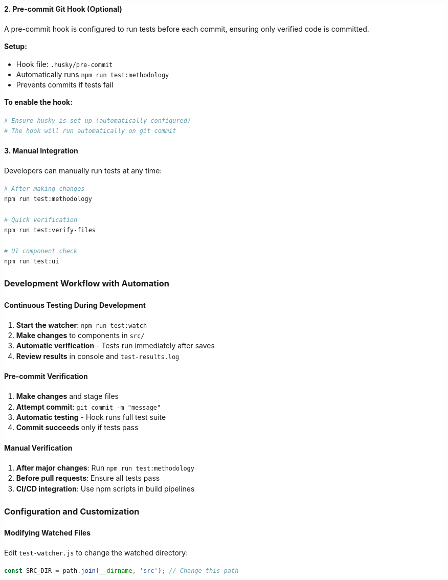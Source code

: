 #### 2. Pre-commit Git Hook (Optional)
A pre-commit hook is configured to run tests before each commit, ensuring only verified code is committed.

**Setup:**
- Hook file: `.husky/pre-commit`
- Automatically runs `npm run test:methodology`
- Prevents commits if tests fail

**To enable the hook:**
```bash
# Ensure husky is set up (automatically configured)
# The hook will run automatically on git commit
```

#### 3. Manual Integration
Developers can manually run tests at any time:

```bash
# After making changes
npm run test:methodology

# Quick verification
npm run test:verify-files

# UI component check
npm run test:ui
```

### Development Workflow with Automation

#### Continuous Testing During Development
1. **Start the watcher**: `npm run test:watch`
2. **Make changes** to components in `src/`
3. **Automatic verification** - Tests run immediately after saves
4. **Review results** in console and `test-results.log`

#### Pre-commit Verification
1. **Make changes** and stage files
2. **Attempt commit**: `git commit -m "message"`
3. **Automatic testing** - Hook runs full test suite
4. **Commit succeeds** only if tests pass

#### Manual Verification
1. **After major changes**: Run `npm run test:methodology`
2. **Before pull requests**: Ensure all tests pass
3. **CI/CD integration**: Use npm scripts in build pipelines

### Configuration and Customization

#### Modifying Watched Files
Edit `test-watcher.js` to change the watched directory:
```javascript
const SRC_DIR = path.join(__dirname, 'src'); // Change this path
```
